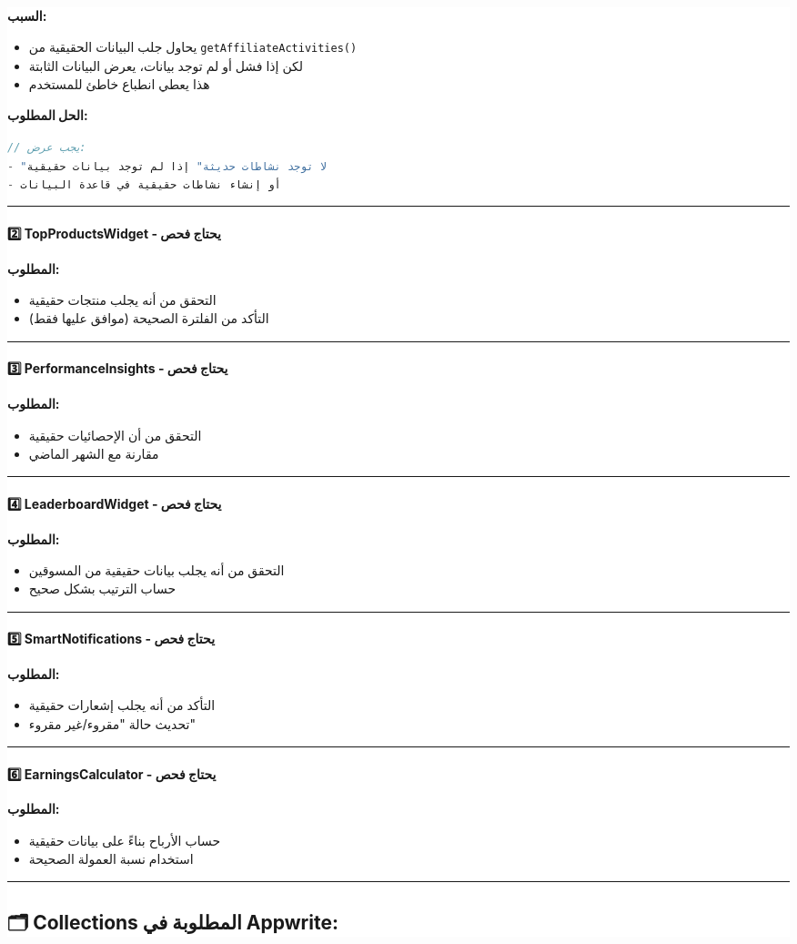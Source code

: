 **السبب:**
- يحاول جلب البيانات الحقيقية من `getAffiliateActivities()`
- لكن إذا فشل أو لم توجد بيانات، يعرض البيانات الثابتة
- هذا يعطي انطباع خاطئ للمستخدم

**الحل المطلوب:**
```typescript
// يجب عرض:
- "لا توجد نشاطات حديثة" إذا لم توجد بيانات حقيقية
- أو إنشاء نشاطات حقيقية في قاعدة البيانات
```

---

#### **2️⃣ TopProductsWidget** - يحتاج فحص

**المطلوب:**
- التحقق من أنه يجلب منتجات حقيقية
- التأكد من الفلترة الصحيحة (موافق عليها فقط)

---

#### **3️⃣ PerformanceInsights** - يحتاج فحص

**المطلوب:**
- التحقق من أن الإحصائيات حقيقية
- مقارنة مع الشهر الماضي

---

#### **4️⃣ LeaderboardWidget** - يحتاج فحص

**المطلوب:**
- التحقق من أنه يجلب بيانات حقيقية من المسوقين
- حساب الترتيب بشكل صحيح

---

#### **5️⃣ SmartNotifications** - يحتاج فحص

**المطلوب:**
- التأكد من أنه يجلب إشعارات حقيقية
- تحديث حالة "مقروء/غير مقروء"

---

#### **6️⃣ EarningsCalculator** - يحتاج فحص

**المطلوب:**
- حساب الأرباح بناءً على بيانات حقيقية
- استخدام نسبة العمولة الصحيحة

---

## 🗂️ **Collections المطلوبة في Appwrite:**
